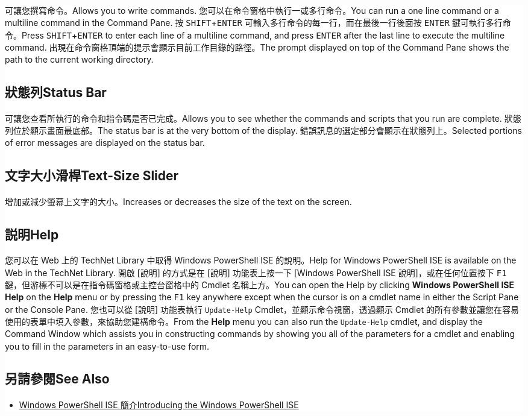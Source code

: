 <span data-ttu-id="84443-166">可讓您撰寫命令。</span><span class="sxs-lookup"><span data-stu-id="84443-166">Allows you to write commands.</span></span> <span data-ttu-id="84443-167">您可以在命令窗格中執行一或多行命令。</span><span class="sxs-lookup"><span data-stu-id="84443-167">You can run a one line command or a multiline command in the Command Pane.</span></span> <span data-ttu-id="84443-168">按 <kbd>SHIFT</kbd>+<kbd>ENTER</kbd> 可輸入多行命令的每一行，而在最後一行後面按 <kbd>ENTER</kbd> 鍵可執行多行命令。</span><span class="sxs-lookup"><span data-stu-id="84443-168">Press <kbd>SHIFT</kbd>+<kbd>ENTER</kbd> to enter each line of a multiline command, and press <kbd>ENTER</kbd> after the last line to execute the multiline command.</span></span> <span data-ttu-id="84443-169">出現在命令窗格頂端的提示會顯示目前工作目錄的路徑。</span><span class="sxs-lookup"><span data-stu-id="84443-169">The prompt displayed on top of the Command Pane shows the path to the current working directory.</span></span>

## <a name="status-bar"></a><span data-ttu-id="84443-170">狀態列</span><span class="sxs-lookup"><span data-stu-id="84443-170">Status Bar</span></span>

<span data-ttu-id="84443-171">可讓您查看所執行的命令和指令碼是否已完成。</span><span class="sxs-lookup"><span data-stu-id="84443-171">Allows you to see whether the commands and scripts that you run are complete.</span></span> <span data-ttu-id="84443-172">狀態列位於顯示畫面最底部。</span><span class="sxs-lookup"><span data-stu-id="84443-172">The status bar is at the very bottom of the display.</span></span> <span data-ttu-id="84443-173">錯誤訊息的選定部分會顯示在狀態列上。</span><span class="sxs-lookup"><span data-stu-id="84443-173">Selected portions of error messages are displayed on the status bar.</span></span>

## <a name="text-size-slider"></a><span data-ttu-id="84443-174">文字大小滑桿</span><span class="sxs-lookup"><span data-stu-id="84443-174">Text-Size Slider</span></span>

<span data-ttu-id="84443-175">增加或減少螢幕上文字的大小。</span><span class="sxs-lookup"><span data-stu-id="84443-175">Increases or decreases the size of the text on the screen.</span></span>

## <a name="help"></a><span data-ttu-id="84443-176">説明</span><span class="sxs-lookup"><span data-stu-id="84443-176">Help</span></span>

<span data-ttu-id="84443-177">您可以在 Web 上的 TechNet Library 中取得 Windows PowerShell ISE 的說明。</span><span class="sxs-lookup"><span data-stu-id="84443-177">Help for Windows PowerShell ISE is available on the Web in the TechNet Library.</span></span> <span data-ttu-id="84443-178">開啟 [說明] 的方式是在 [說明] 功能表上按一下 [Windows PowerShell ISE 說明]，或在任何位置按下 <kbd>F1</kbd> 鍵，但游標不可以是在指令碼窗格或主控台窗格中的 Cmdlet 名稱上方。</span><span class="sxs-lookup"><span data-stu-id="84443-178">You can open the Help by clicking **Windows PowerShell ISE Help** on the **Help** menu or by pressing the <kbd>F1</kbd> key anywhere except when the cursor is on a cmdlet name in either the Script Pane or the Console Pane.</span></span>
<span data-ttu-id="84443-179">您也可以從 [說明]  功能表執行 `Update-Help` Cmdlet，並顯示命令視窗，透過顯示 Cmdlet 的所有參數並讓您在容易使用的表單中填入參數，來協助您建構命令。</span><span class="sxs-lookup"><span data-stu-id="84443-179">From the **Help** menu you can also run the `Update-Help` cmdlet, and display the Command Window which assists you in constructing commands by showing you all of the parameters for a cmdlet and enabling you to fill in the parameters in an easy-to-use form.</span></span>

## <a name="see-also"></a><span data-ttu-id="84443-180">另請參閱</span><span class="sxs-lookup"><span data-stu-id="84443-180">See Also</span></span>

- [<span data-ttu-id="84443-181">Windows PowerShell ISE 簡介</span><span class="sxs-lookup"><span data-stu-id="84443-181">Introducing the Windows PowerShell ISE</span></span>](Introducing-the-Windows-PowerShell-ISE.md)
